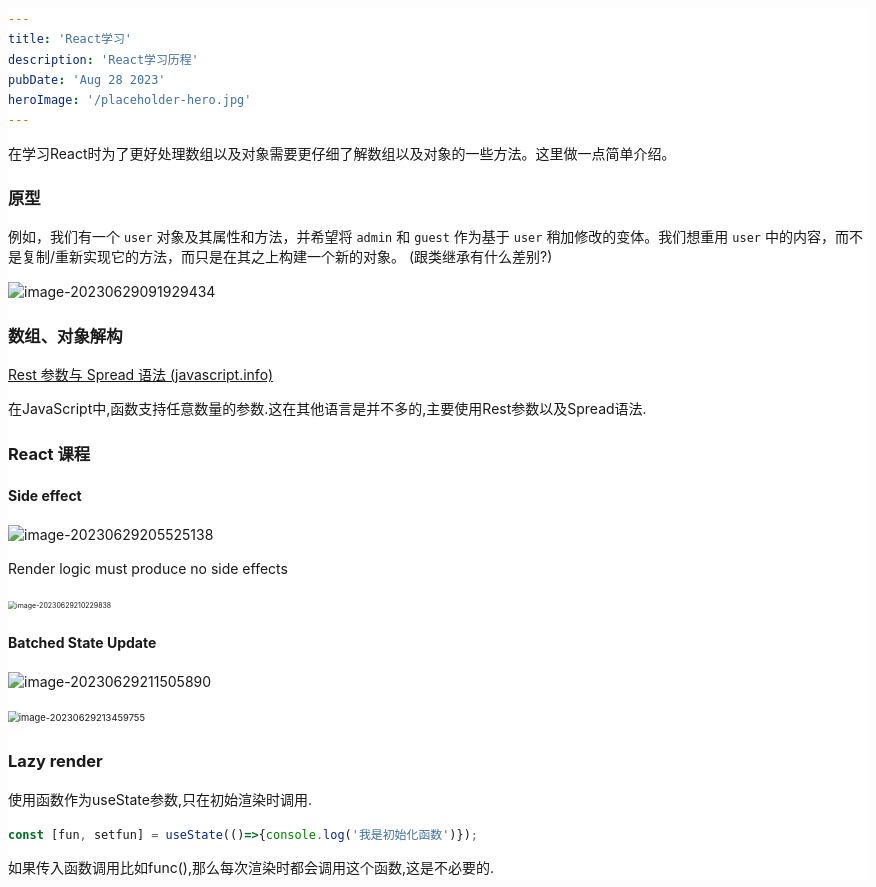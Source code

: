 ```yaml
---
title: 'React学习'
description: 'React学习历程'
pubDate: 'Aug 28 2023'
heroImage: '/placeholder-hero.jpg'
---
```


在学习React时为了更好处理数组以及对象需要更仔细了解数组以及对象的一些方法。这里做一点简单介绍。

### 原型

例如，我们有一个 `user` 对象及其属性和方法，并希望将 `admin` 和 `guest` 作为基于 `user` 稍加修改的变体。我们想重用 `user` 中的内容，而不是复制/重新实现它的方法，而只是在其之上构建一个新的对象。  (跟类继承有什么差别?)

![image-20230629091929434](https://i.imgur.com/hKO4ZLn.png)


### 数组、对象解构

[Rest 参数与 Spread 语法 (javascript.info)](https://zh.javascript.info/rest-parameters-spread)

在JavaScript中,函数支持任意数量的参数.这在其他语言是并不多的,主要使用Rest参数以及Spread语法.


### React 课程

#### Side effect

![image-20230629205525138](https://i.imgur.com/hYpAuLH.png)

Render logic must produce no side effects

<img src="https://i.imgur.com/60YRKQC.png" alt="image-20230629210229838" style="zoom:50%;" />


#### Batched State Update

![image-20230629211505890](https://i.imgur.com/MzXAjOG.png)


<img src="https://i.imgur.com/RqzJ7MB.png" alt="image-20230629213459755" style="zoom:67%;" />

### Lazy render

使用函数作为useState参数,只在初始渲染时调用.

```jsx
const [fun, setfun] = useState(()=>{console.log('我是初始化函数')});
```

如果传入函数调用比如func(),那么每次渲染时都会调用这个函数,这是不必要的.


